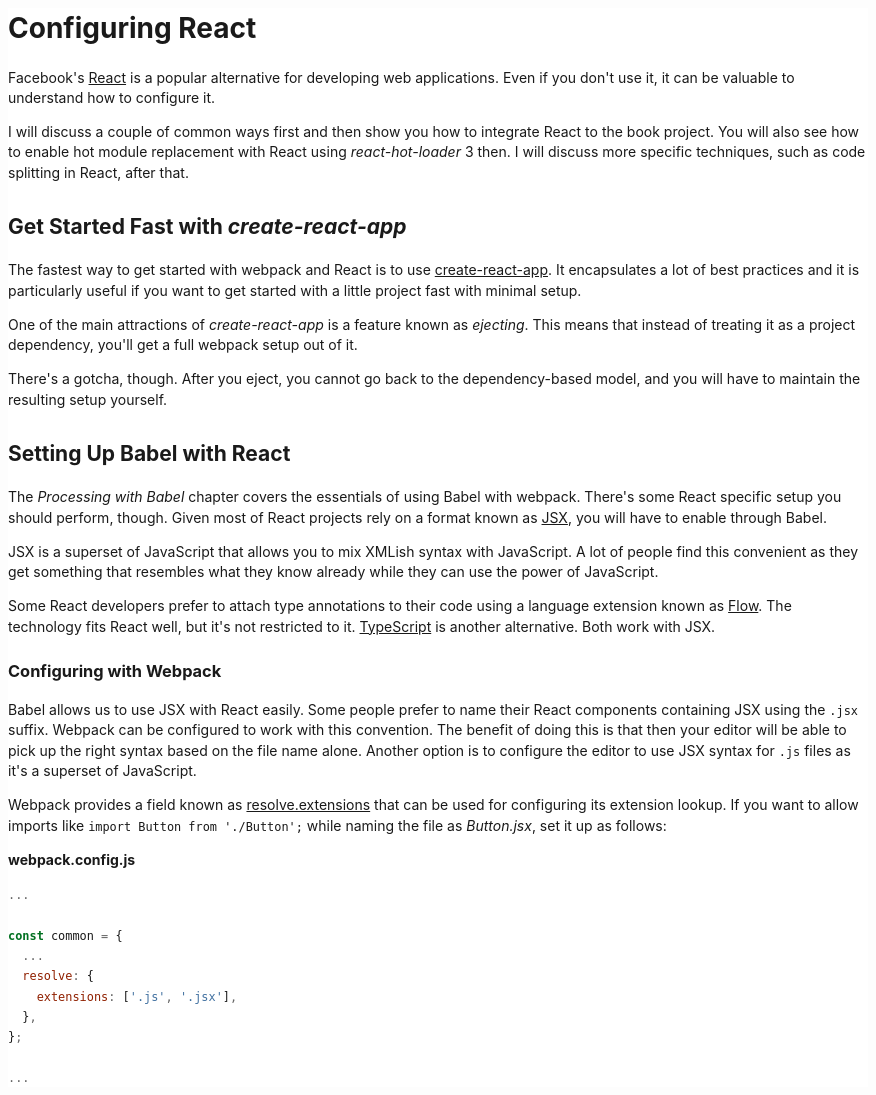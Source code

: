 # Configuring React

Facebook's [React](https://facebook.github.io/react/) is a popular alternative for developing web applications. Even if you don't use it, it can be valuable to understand how to configure it.

I will discuss a couple of common ways first and then show you how to integrate React to the book project. You will also see how to enable hot module replacement with React using *react-hot-loader* 3 then. I will discuss more specific techniques, such as code splitting in React, after that.

## Get Started Fast with *create-react-app*

The fastest way to get started with webpack and React is to use [create-react-app](https://www.npmjs.com/package/create-react-app). It encapsulates a lot of best practices and it is particularly useful if you want to get started with a little project fast with minimal setup.

One of the main attractions of *create-react-app* is a feature known as *ejecting*. This means that instead of treating it as a project dependency, you'll get a full webpack setup out of it.

There's a gotcha, though. After you eject, you cannot go back to the dependency-based model, and you will have to maintain the resulting setup yourself.

## Setting Up Babel with React

The *Processing with Babel* chapter covers the essentials of using Babel with webpack. There's some React specific setup you should perform, though. Given most of React projects rely on a format known as [JSX](https://facebook.github.io/jsx/), you will have to enable through Babel.

JSX is a superset of JavaScript that allows you to mix XMLish syntax with JavaScript. A lot of people find this convenient as they get something that resembles what they know already while they can use the power of JavaScript.

Some React developers prefer to attach type annotations to their code using a language extension known as [Flow](http://flowtype.org/). The technology fits React well, but it's not restricted to it. [TypeScript](http://www.typescriptlang.org/) is another alternative. Both work with JSX.

### Configuring with Webpack

Babel allows us to use JSX with React easily. Some people prefer to name their React components containing JSX using the `.jsx` suffix. Webpack can be configured to work with this convention. The benefit of doing this is that then your editor will be able to pick up the right syntax based on the file name alone. Another option is to configure the editor to use JSX syntax for `.js` files as it's a superset of JavaScript.

Webpack provides a field known as [resolve.extensions](https://webpack.js.org/guides/migrating/#resolve-extensions) that can be used for configuring its extension lookup. If you want to allow imports like `import Button from './Button';` while naming the file as *Button.jsx*, set it up as follows:

**webpack.config.js**

```javascript
...

const common = {
  ...
  resolve: {
    extensions: ['.js', '.jsx'],
  },
};

...
```
